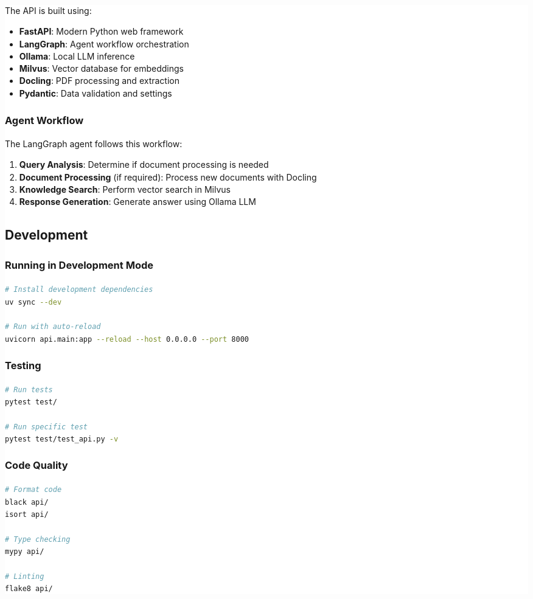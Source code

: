 The API is built using:

- **FastAPI**: Modern Python web framework
- **LangGraph**: Agent workflow orchestration
- **Ollama**: Local LLM inference
- **Milvus**: Vector database for embeddings
- **Docling**: PDF processing and extraction
- **Pydantic**: Data validation and settings

### Agent Workflow

The LangGraph agent follows this workflow:

1. **Query Analysis**: Determine if document processing is needed
2. **Document Processing** (if required): Process new documents with Docling
3. **Knowledge Search**: Perform vector search in Milvus
4. **Response Generation**: Generate answer using Ollama LLM

## Development

### Running in Development Mode

```bash
# Install development dependencies
uv sync --dev

# Run with auto-reload
uvicorn api.main:app --reload --host 0.0.0.0 --port 8000
```

### Testing

```bash
# Run tests
pytest test/

# Run specific test
pytest test/test_api.py -v
```

### Code Quality

```bash
# Format code
black api/
isort api/

# Type checking
mypy api/

# Linting
flake8 api/
```
